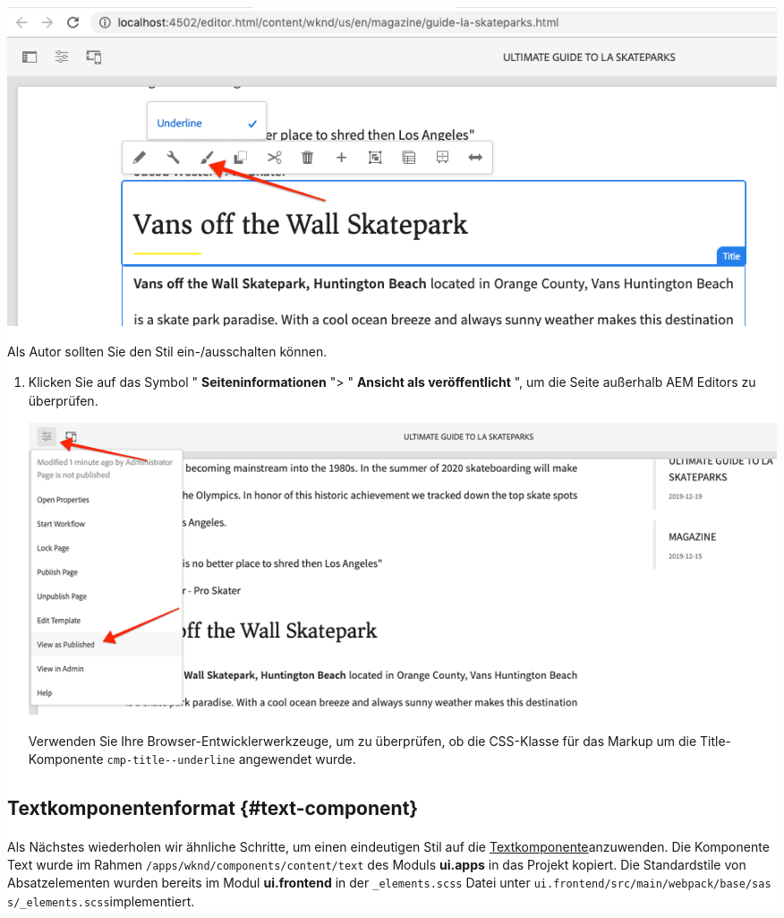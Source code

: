    ![Unterstreichen-Stil anwenden](assets/style-system/apply-underline-style-title.png)

   Als Autor sollten Sie den Stil ein-/ausschalten können.

1. Klicken Sie auf das Symbol &quot; **Seiteninformationen** &quot;> &quot; **Ansicht als veröffentlicht** &quot;, um die Seite außerhalb AEM Editors zu überprüfen.

   ![Als veröffentlicht anzeigen](assets/style-system/view-as-published.png)

   Verwenden Sie Ihre Browser-Entwicklerwerkzeuge, um zu überprüfen, ob die CSS-Klasse für das Markup um die Title-Komponente `cmp-title--underline` angewendet wurde.

## Textkomponentenformat {#text-component}

Als Nächstes wiederholen wir ähnliche Schritte, um einen eindeutigen Stil auf die [Textkomponente](https://docs.adobe.com/content/help/de-DE/experience-manager-core-components/using/components/text.html)anzuwenden. Die Komponente Text wurde im Rahmen `/apps/wknd/components/content/text` des Moduls **ui.apps** in das Projekt kopiert. Die Standardstile von Absatzelementen wurden bereits im Modul **ui.frontend** in der `_elements.scss` Datei unter `ui.frontend/src/main/webpack/base/sass/_elements.scss`implementiert.
